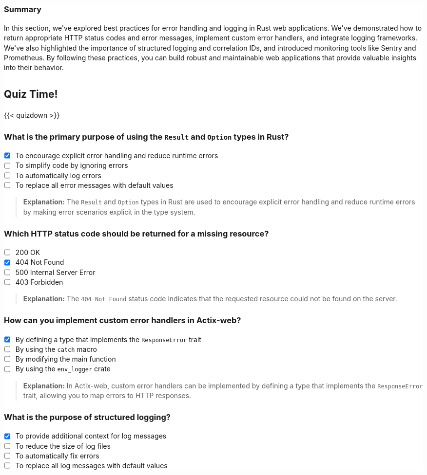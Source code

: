### Summary

In this section, we've explored best practices for error handling and logging in Rust web applications. We've demonstrated how to return appropriate HTTP status codes and error messages, implement custom error handlers, and integrate logging frameworks. We've also highlighted the importance of structured logging and correlation IDs, and introduced monitoring tools like Sentry and Prometheus. By following these practices, you can build robust and maintainable web applications that provide valuable insights into their behavior.

## Quiz Time!

{{< quizdown >}}

### What is the primary purpose of using the `Result` and `Option` types in Rust?

- [x] To encourage explicit error handling and reduce runtime errors
- [ ] To simplify code by ignoring errors
- [ ] To automatically log errors
- [ ] To replace all error messages with default values

> **Explanation:** The `Result` and `Option` types in Rust are used to encourage explicit error handling and reduce runtime errors by making error scenarios explicit in the type system.

### Which HTTP status code should be returned for a missing resource?

- [ ] 200 OK
- [x] 404 Not Found
- [ ] 500 Internal Server Error
- [ ] 403 Forbidden

> **Explanation:** The `404 Not Found` status code indicates that the requested resource could not be found on the server.

### How can you implement custom error handlers in Actix-web?

- [x] By defining a type that implements the `ResponseError` trait
- [ ] By using the `catch` macro
- [ ] By modifying the main function
- [ ] By using the `env_logger` crate

> **Explanation:** In Actix-web, custom error handlers can be implemented by defining a type that implements the `ResponseError` trait, allowing you to map errors to HTTP responses.

### What is the purpose of structured logging?

- [x] To provide additional context for log messages
- [ ] To reduce the size of log files
- [ ] To automatically fix errors
- [ ] To replace all log messages with default values
